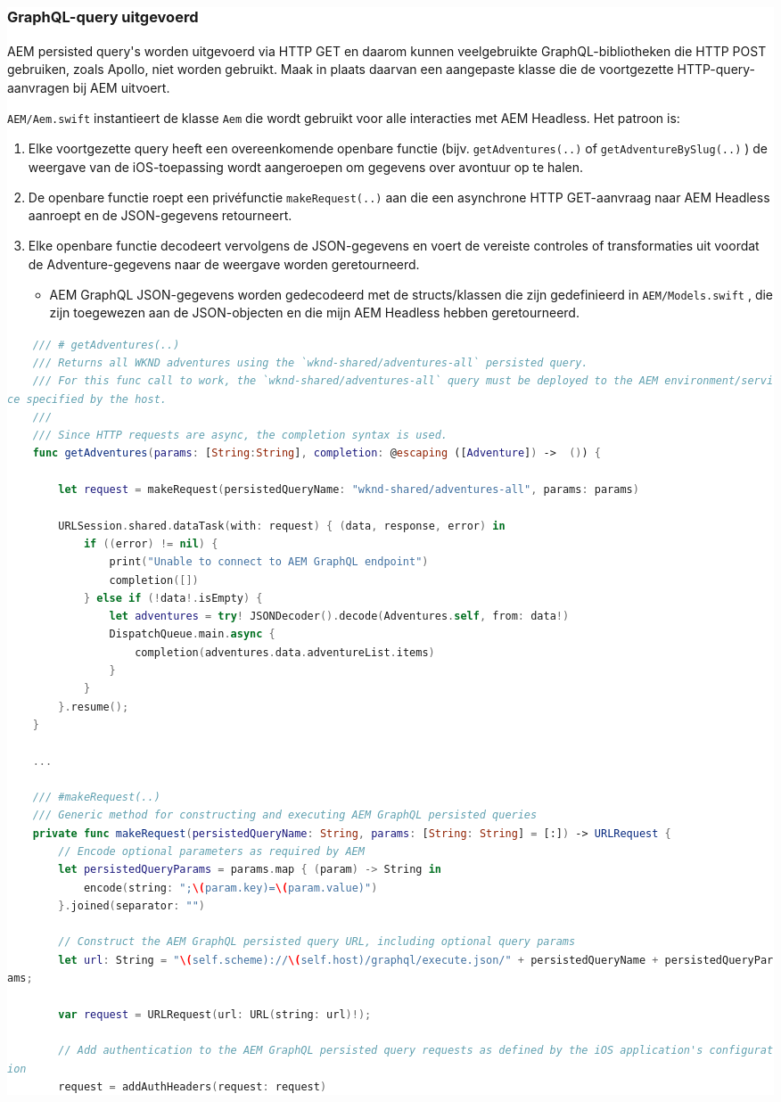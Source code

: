 ### GraphQL-query uitgevoerd

AEM persisted query&#39;s worden uitgevoerd via HTTP GET en daarom kunnen veelgebruikte GraphQL-bibliotheken die HTTP POST gebruiken, zoals Apollo, niet worden gebruikt. Maak in plaats daarvan een aangepaste klasse die de voortgezette HTTP-query-aanvragen bij AEM uitvoert.

`AEM/Aem.swift` instantieert de klasse `Aem` die wordt gebruikt voor alle interacties met AEM Headless. Het patroon is:

1. Elke voortgezette query heeft een overeenkomende openbare functie (bijv. `getAdventures(..)` of `getAdventureBySlug(..)` ) de weergave van de iOS-toepassing wordt aangeroepen om gegevens over avontuur op te halen.
1. De openbare functie roept een privéfunctie `makeRequest(..)` aan die een asynchrone HTTP GET-aanvraag naar AEM Headless aanroept en de JSON-gegevens retourneert.
1. Elke openbare functie decodeert vervolgens de JSON-gegevens en voert de vereiste controles of transformaties uit voordat de Adventure-gegevens naar de weergave worden geretourneerd.

   + AEM GraphQL JSON-gegevens worden gedecodeerd met de structs/klassen die zijn gedefinieerd in `AEM/Models.swift` , die zijn toegewezen aan de JSON-objecten en die mijn AEM Headless hebben geretourneerd.

```swift
    /// # getAdventures(..)
    /// Returns all WKND adventures using the `wknd-shared/adventures-all` persisted query.
    /// For this func call to work, the `wknd-shared/adventures-all` query must be deployed to the AEM environment/service specified by the host.
    /// 
    /// Since HTTP requests are async, the completion syntax is used.
    func getAdventures(params: [String:String], completion: @escaping ([Adventure]) ->  ()) {
               
        let request = makeRequest(persistedQueryName: "wknd-shared/adventures-all", params: params)
        
        URLSession.shared.dataTask(with: request) { (data, response, error) in
            if ((error) != nil) {
                print("Unable to connect to AEM GraphQL endpoint")
                completion([])
            } else if (!data!.isEmpty) {
                let adventures = try! JSONDecoder().decode(Adventures.self, from: data!)
                DispatchQueue.main.async {
                    completion(adventures.data.adventureList.items)
                }
            }
        }.resume();
    }
    
    ...

    /// #makeRequest(..)
    /// Generic method for constructing and executing AEM GraphQL persisted queries
    private func makeRequest(persistedQueryName: String, params: [String: String] = [:]) -> URLRequest {
        // Encode optional parameters as required by AEM
        let persistedQueryParams = params.map { (param) -> String in
            encode(string: ";\(param.key)=\(param.value)")
        }.joined(separator: "")
        
        // Construct the AEM GraphQL persisted query URL, including optional query params
        let url: String = "\(self.scheme)://\(self.host)/graphql/execute.json/" + persistedQueryName + persistedQueryParams;

        var request = URLRequest(url: URL(string: url)!);

        // Add authentication to the AEM GraphQL persisted query requests as defined by the iOS application's configuration
        request = addAuthHeaders(request: request)
```